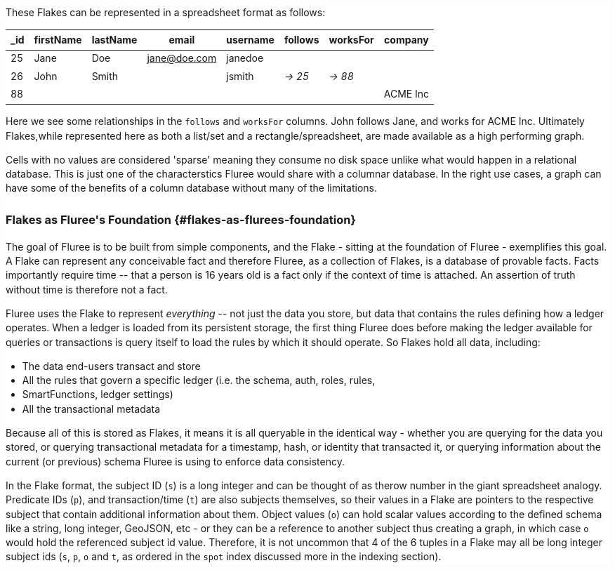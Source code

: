 These Flakes can be represented in a spreadsheet format as follows:

| \_id | firstName | lastName | email | username | follows | worksFor | company |
| ---- | --------- | -------- | -------- | ----- | ----- | -------- | -------- |
| 25   | Jane      | Doe      | jane@doe.com | janedoe  |       |     |       |
| 26   | John      | Smith    |              | jsmith   | _-> 25_ | _-> 88_  |  |
| 88   |         |         |            |        |         |        | ACME Inc |

Here we see some relationships in the `follows` and `worksFor` columns. John follows
Jane, and works for ACME Inc. Ultimately Flakes,while represented here as both a
list/set and a rectangle/spreadsheet, are made available as a high performing graph.

Cells with no values are considered 'sparse' meaning they consume no disk space unlike
what would happen in a relational database. This is just one of the characterstics
Fluree would share with a columnar database. In the right use cases, a graph can
have some of the benefits of a column database without many of the limitations.

### Flakes as Fluree's Foundation {#flakes-as-flurees-foundation}

The goal of Fluree is to be built from simple components, and the Flake - sitting
at the foundation of Fluree - exemplifies this goal. A Flake can represent any conceivable
fact and therefore Fluree, as a collection of Flakes, is a database of provable facts.
Facts importantly require time -- that a person is 16 years old is a fact only if
the context of time is attached. An assertion of truth without time is therefore
not a fact.

Fluree uses the Flake to represent _everything_ -- not just the data you store,
but data that contains the rules defining how a ledger operates. When a ledger
is loaded from its persistent storage, the first thing Fluree does before making
the ledger available for queries or transactions is query itself to load the rules
by which it should operate. So Flakes hold all data, including:

- The data end-users transact and store
- All the rules that govern a specific ledger (i.e. the schema, auth, roles, rules,
- SmartFunctions, ledger settings)
- All the transactional metadata

Because all of this is stored as Flakes, it means it is all queryable in the identical
way - whether you are querying for the data you stored, or querying transactional
metadata for a timestamp, hash, or identity that transacted it, or querying information
about the current (or previous) schema Fluree is using to enforce data consistency.

In the Flake format, the subject ID (`s`) is a long integer and can be thought of
as therow number in the giant spreadsheet analogy. Predicate IDs (`p`), and
transaction/time (`t`) are also subjects themselves, so their values in a Flake
are pointers to the respective subject that contain additional information about
them. Object values (`o`) can hold scalar values according to the defined schema
like a string, long integer, GeoJSON, etc - or they can be a reference to another
subject thus creating a graph, in which case `o` would hold the referenced subject
id value. Therefore, it is not uncommon that 4 of the 6 tuples in a Flake may all
be long integer subject ids (`s`, `p`, `o` and `t`, as ordered in the `spot` index
discussed more in the indexing section).
